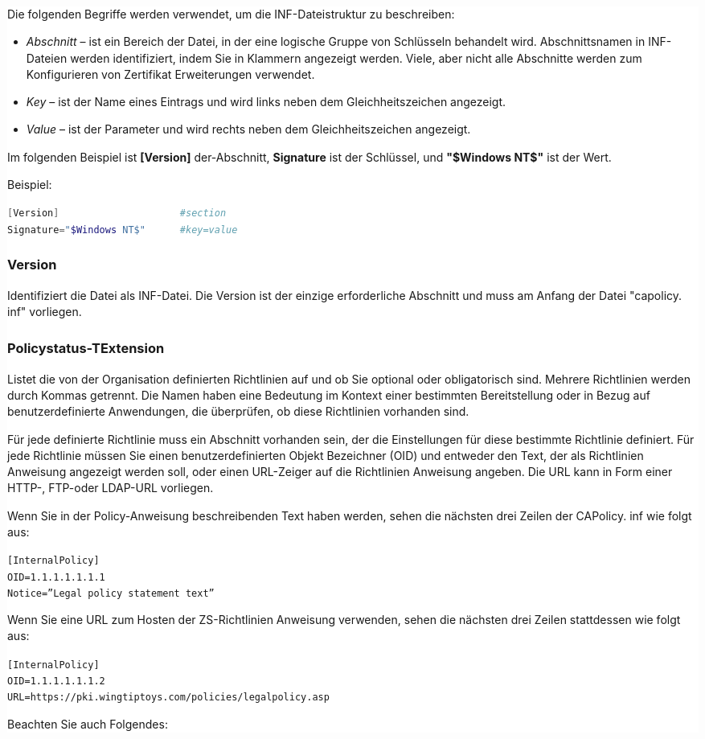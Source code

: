 Die folgenden Begriffe werden verwendet, um die INF-Dateistruktur zu beschreiben:

-   _Abschnitt_ – ist ein Bereich der Datei, in der eine logische Gruppe von Schlüsseln behandelt wird. Abschnittsnamen in INF-Dateien werden identifiziert, indem Sie in Klammern angezeigt werden. Viele, aber nicht alle Abschnitte werden zum Konfigurieren von Zertifikat Erweiterungen verwendet.

-   _Key_ – ist der Name eines Eintrags und wird links neben dem Gleichheitszeichen angezeigt.

-   _Value_ – ist der Parameter und wird rechts neben dem Gleichheitszeichen angezeigt.

Im folgenden Beispiel ist **[Version]** der-Abschnitt, **Signature** ist der Schlüssel, und **"\$Windows NT\$"** ist der Wert.

Beispiel:

```PowerShell
[Version]                     #section
Signature="$Windows NT$"      #key=value
```

###  <a name="version"></a>Version

Identifiziert die Datei als INF-Datei. Die Version ist der einzige erforderliche Abschnitt und muss am Anfang der Datei "capolicy. inf" vorliegen.

###  <a name="policystatementextension"></a>Policystatus-TExtension

Listet die von der Organisation definierten Richtlinien auf und ob Sie optional oder obligatorisch sind. Mehrere Richtlinien werden durch Kommas getrennt. Die Namen haben eine Bedeutung im Kontext einer bestimmten Bereitstellung oder in Bezug auf benutzerdefinierte Anwendungen, die überprüfen, ob diese Richtlinien vorhanden sind.

Für jede definierte Richtlinie muss ein Abschnitt vorhanden sein, der die Einstellungen für diese bestimmte Richtlinie definiert. Für jede Richtlinie müssen Sie einen benutzerdefinierten Objekt Bezeichner (OID) und entweder den Text, der als Richtlinien Anweisung angezeigt werden soll, oder einen URL-Zeiger auf die Richtlinien Anweisung angeben. Die URL kann in Form einer HTTP-, FTP-oder LDAP-URL vorliegen.

Wenn Sie in der Policy-Anweisung beschreibenden Text haben werden, sehen die nächsten drei Zeilen der CAPolicy. inf wie folgt aus:

```
[InternalPolicy]
OID=1.1.1.1.1.1.1
Notice=”Legal policy statement text”
```

Wenn Sie eine URL zum Hosten der ZS-Richtlinien Anweisung verwenden, sehen die nächsten drei Zeilen stattdessen wie folgt aus:

```
[InternalPolicy]
OID=1.1.1.1.1.1.2
URL=https://pki.wingtiptoys.com/policies/legalpolicy.asp
```

Beachten Sie auch Folgendes:
